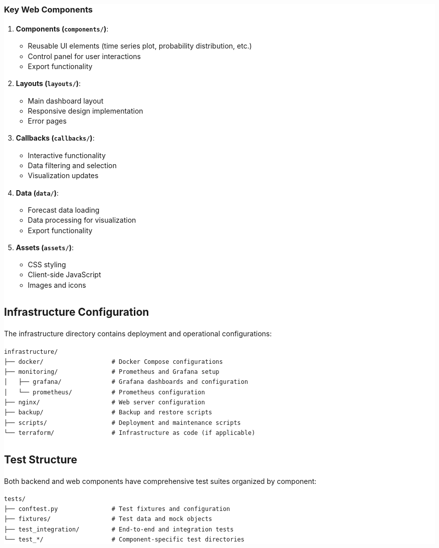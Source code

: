 ### Key Web Components

1. **Components (`components/`)**: 
   - Reusable UI elements (time series plot, probability distribution, etc.)
   - Control panel for user interactions
   - Export functionality

2. **Layouts (`layouts/`)**: 
   - Main dashboard layout
   - Responsive design implementation
   - Error pages

3. **Callbacks (`callbacks/`)**: 
   - Interactive functionality
   - Data filtering and selection
   - Visualization updates

4. **Data (`data/`)**: 
   - Forecast data loading
   - Data processing for visualization
   - Export functionality

5. **Assets (`assets/`)**: 
   - CSS styling
   - Client-side JavaScript
   - Images and icons

## Infrastructure Configuration

The infrastructure directory contains deployment and operational configurations:

```
infrastructure/
├── docker/                   # Docker Compose configurations
├── monitoring/               # Prometheus and Grafana setup
│   ├── grafana/              # Grafana dashboards and configuration
│   └── prometheus/           # Prometheus configuration
├── nginx/                    # Web server configuration
├── backup/                   # Backup and restore scripts
├── scripts/                  # Deployment and maintenance scripts
└── terraform/                # Infrastructure as code (if applicable)
```

## Test Structure

Both backend and web components have comprehensive test suites organized by component:

```
tests/
├── conftest.py               # Test fixtures and configuration
├── fixtures/                 # Test data and mock objects
├── test_integration/         # End-to-end and integration tests
└── test_*/                   # Component-specific test directories
```
